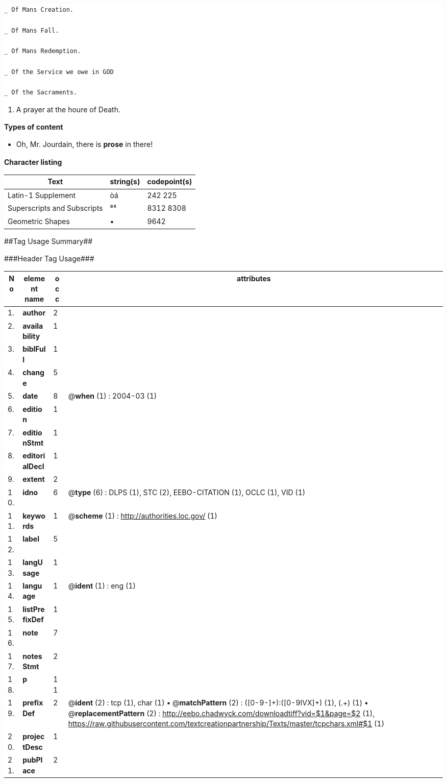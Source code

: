     _ Of Mans Creation.

    _ Of Mans Fall.

    _ Of Mans Redemption.

    _ Of the Service we owe in GOD

    _ Of the Sacraments.

1. A prayer at the houre of Death.

**Types of content**

  * Oh, Mr. Jourdain, there is **prose** in there!

**Character listing**


|Text|string(s)|codepoint(s)|
|---|---|---|
|Latin-1 Supplement|òá|242 225|
|Superscripts             and Subscripts|⁸⁴|8312 8308|
|Geometric Shapes|▪|9642|

##Tag Usage Summary##

###Header Tag Usage###

|No|element name|occ|attributes|
|---|---|---|---|
|1.|__author__|2||
|2.|__availability__|1||
|3.|__biblFull__|1||
|4.|__change__|5||
|5.|__date__|8| @__when__ (1) : 2004-03 (1)|
|6.|__edition__|1||
|7.|__editionStmt__|1||
|8.|__editorialDecl__|1||
|9.|__extent__|2||
|10.|__idno__|6| @__type__ (6) : DLPS (1), STC (2), EEBO-CITATION (1), OCLC (1), VID (1)|
|11.|__keywords__|1| @__scheme__ (1) : http://authorities.loc.gov/ (1)|
|12.|__label__|5||
|13.|__langUsage__|1||
|14.|__language__|1| @__ident__ (1) : eng (1)|
|15.|__listPrefixDef__|1||
|16.|__note__|7||
|17.|__notesStmt__|2||
|18.|__p__|11||
|19.|__prefixDef__|2| @__ident__ (2) : tcp (1), char (1)  •  @__matchPattern__ (2) : ([0-9\-]+):([0-9IVX]+) (1), (.+) (1)  •  @__replacementPattern__ (2) : http://eebo.chadwyck.com/downloadtiff?vid=$1&page=$2 (1), https://raw.githubusercontent.com/textcreationpartnership/Texts/master/tcpchars.xml#$1 (1)|
|20.|__projectDesc__|1||
|21.|__pubPlace__|2||